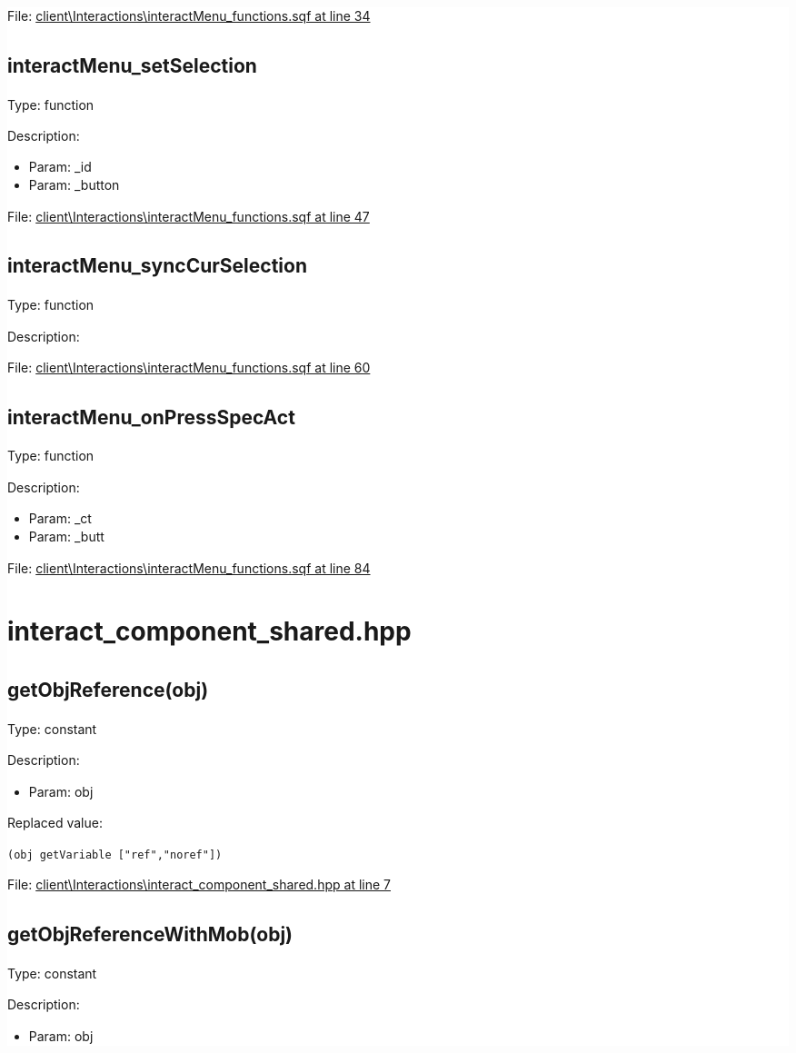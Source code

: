 File: [client\Interactions\interactMenu_functions.sqf at line 34](../../../Src/client/Interactions/interactMenu_functions.sqf#L34)
## interactMenu_setSelection

Type: function

Description: 
- Param: _id
- Param: _button

File: [client\Interactions\interactMenu_functions.sqf at line 47](../../../Src/client/Interactions/interactMenu_functions.sqf#L47)
## interactMenu_syncCurSelection

Type: function

Description: 


File: [client\Interactions\interactMenu_functions.sqf at line 60](../../../Src/client/Interactions/interactMenu_functions.sqf#L60)
## interactMenu_onPressSpecAct

Type: function

Description: 
- Param: _ct
- Param: _butt

File: [client\Interactions\interactMenu_functions.sqf at line 84](../../../Src/client/Interactions/interactMenu_functions.sqf#L84)
# interact_component_shared.hpp

## getObjReference(obj)

Type: constant

Description: 
- Param: obj

Replaced value:
```sqf
(obj getVariable ["ref","noref"])
```
File: [client\Interactions\interact_component_shared.hpp at line 7](../../../Src/client/Interactions/interact_component_shared.hpp#L7)
## getObjReferenceWithMob(obj)

Type: constant

Description: 
- Param: obj
